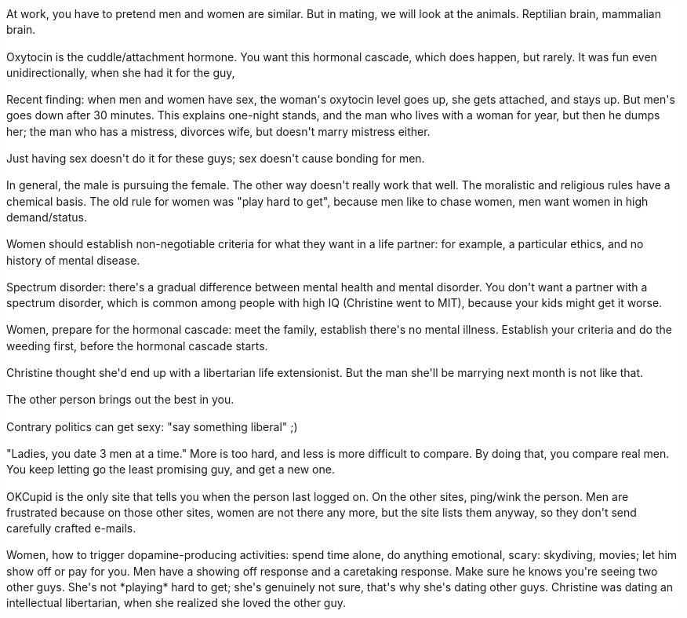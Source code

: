 At work, you have to pretend men and women are similar. But in mating,
we will look at the animals. Reptilian brain, mammalian brain.

Oxytocin is the cuddle/attachment hormone. You want this hormonal
cascade, which does happen, but rarely. It was fun even
unidirectionally, when she had it for the guy,

Recent finding: when men and women have sex, the woman's oxytocin level
goes up, she gets attached, and stays up. But men's goes down after 30
minutes. This explains one-night stands, and the man who lives with a
woman for year, but then he dumps her; the man who has a mistress,
divorces wife, but doesn't marry mistress either.

Just having sex doesn't do it for these guys; sex doesn't cause bonding
for men.

In general, the male is pursuing the female. The other way doesn't
really work that well. The moralistic and religious rules have a
chemical basis. The old rule for women was "play hard to get", because
men like to chase women, men want women in high demand/status.

Women should establish non-negotiable criteria for what they want in a
life partner: for example, a particular ethics, and no history of mental
disease.

Spectrum disorder: there's a gradual difference between mental health
and mental disorder. You don't want a partner with a spectrum disorder,
which is common among people with high IQ (Christine went to MIT),
because your kids might get it worse.

Women, prepare for the hormonal cascade: meet the family, establish
there's no mental illness. Establish your criteria and do the weeding
first, before the hormonal cascade starts.

Christine thought she'd end up with a libertarian life extensionist. But
the man she'll be marrying next month is not like that.

The other person brings out the best in you.

Contrary politics can get sexy: "say something liberal" ;)

"Ladies, you date 3 men at a time." More is too hard, and less is more
difficult to compare. By doing that, you compare real men. You keep
letting go the least promising guy, and get a new one.

OKCupid is the only site that tells you when the person last logged on.
On the other sites, ping/wink the person. Men are frustrated because on
those other sites, women are not there any more, but the site lists them
anyway, so they don't send carefully crafted e-mails.

Women, how to trigger dopamine-producing activities: spend time alone,
do anything emotional, scary: skydiving, movies; let him show off or pay
for you. Men have a showing off response and a caretaking response. Make
sure he knows you're seeing two other guys. She's not \*playing\* hard
to get; she's genuinely not sure, that's why she's dating other guys.
Christine was dating an intellectual libertarian, when she realized she
loved the other guy.
